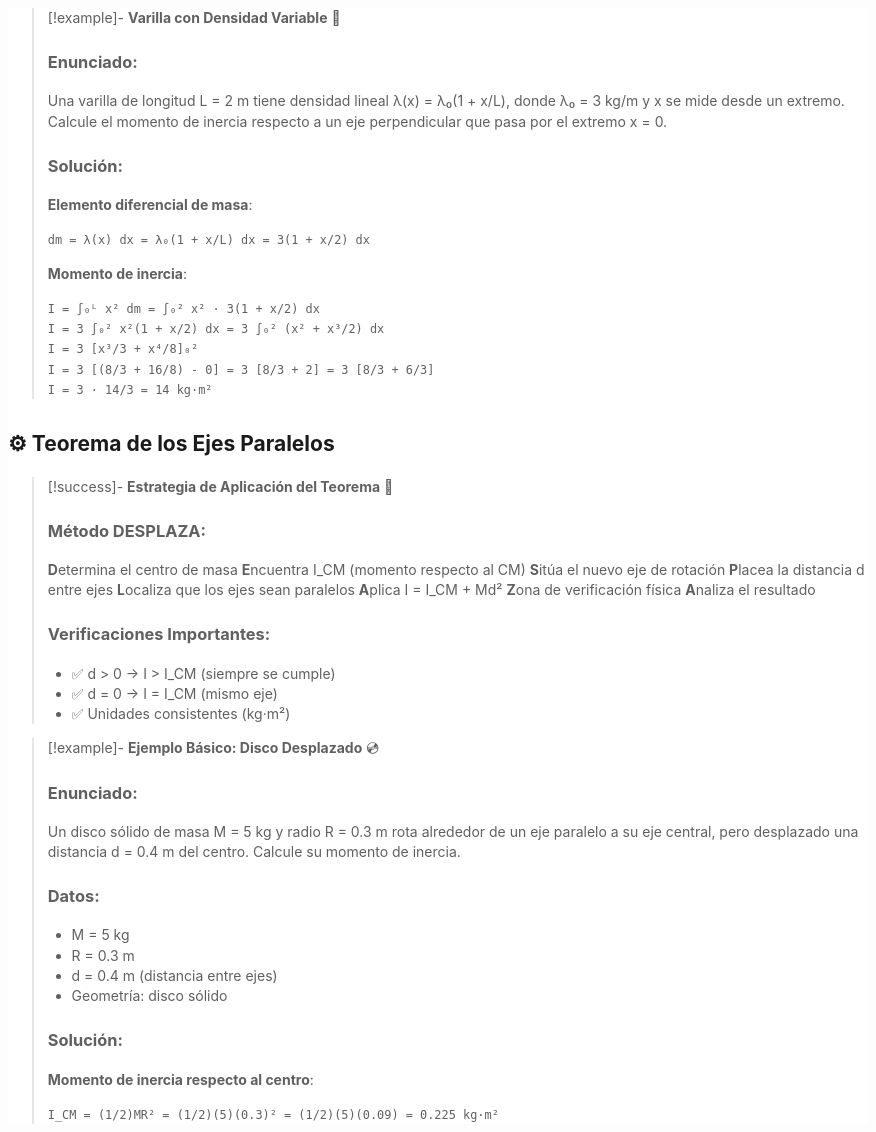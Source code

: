 > [!example]- **Varilla con Densidad Variable** 📏
> 
> ### Enunciado:
> 
> Una varilla de longitud L = 2 m tiene densidad lineal λ(x) = λ₀(1 + x/L), donde λ₀ = 3 kg/m y x se mide desde un extremo. Calcule el momento de inercia respecto a un eje perpendicular que pasa por el extremo x = 0.
> 
> ### Solución:
> 
> **Elemento diferencial de masa**:
> 
> ```
> dm = λ(x) dx = λ₀(1 + x/L) dx = 3(1 + x/2) dx
> ```
> 
> **Momento de inercia**:
> 
> ```
> I = ∫₀ᴸ x² dm = ∫₀² x² · 3(1 + x/2) dx
> I = 3 ∫₀² x²(1 + x/2) dx = 3 ∫₀² (x² + x³/2) dx
> I = 3 [x³/3 + x⁴/8]₀²
> I = 3 [(8/3 + 16/8) - 0] = 3 [8/3 + 2] = 3 [8/3 + 6/3]
> I = 3 · 14/3 = 14 kg·m²
> ```

## ⚙️ Teorema de los Ejes Paralelos

> [!success]- **Estrategia de Aplicación del Teorema** 🎯
> 
> ### Método DESPLAZA:
> 
> **D**etermina el centro de masa **E**ncuentra I_CM (momento respecto al CM) **S**itúa el nuevo eje de rotación **P**lacea la distancia d entre ejes **L**ocaliza que los ejes sean paralelos **A**plica I = I_CM + Md² **Z**ona de verificación física **A**naliza el resultado
> 
> ### Verificaciones Importantes:
> 
> - ✅ d > 0 → I > I_CM (siempre se cumple)
> - ✅ d = 0 → I = I_CM (mismo eje)
> - ✅ Unidades consistentes (kg·m²)

> [!example]- **Ejemplo Básico: Disco Desplazado** 💿
> 
> ### Enunciado:
> 
> Un disco sólido de masa M = 5 kg y radio R = 0.3 m rota alrededor de un eje paralelo a su eje central, pero desplazado una distancia d = 0.4 m del centro. Calcule su momento de inercia.
> 
> ### Datos:
> 
> - M = 5 kg
> - R = 0.3 m
> - d = 0.4 m (distancia entre ejes)
> - Geometría: disco sólido
> 
> ### Solución:
> 
> **Momento de inercia respecto al centro**:
> 
> ```
> I_CM = (1/2)MR² = (1/2)(5)(0.3)² = (1/2)(5)(0.09) = 0.225 kg·m²
> ```
> 